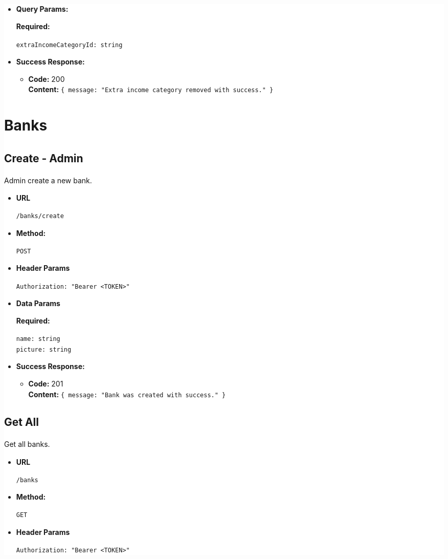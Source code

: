 - **Query Params:**

  **Required:**

  `extraIncomeCategoryId: string`

- **Success Response:**

  - **Code:** 200 <br />
    **Content:**
    `{ message: "Extra income category removed with success." }`

# **Banks**

## **Create - Admin**

Admin create a new bank.

- **URL**

  `/banks/create`

- **Method:**

  `POST`

- **Header Params**

  `Authorization: "Bearer <TOKEN>"`

- **Data Params**

  **Required:**

  `name: string`<br />
  `picture: string`

- **Success Response:**

  - **Code:** 201 <br />
    **Content:**
    `{ message: "Bank was created with success." }`

## **Get All**

Get all banks.

- **URL**

  `/banks`

- **Method:**

  `GET`

- **Header Params**

  `Authorization: "Bearer <TOKEN>"`
